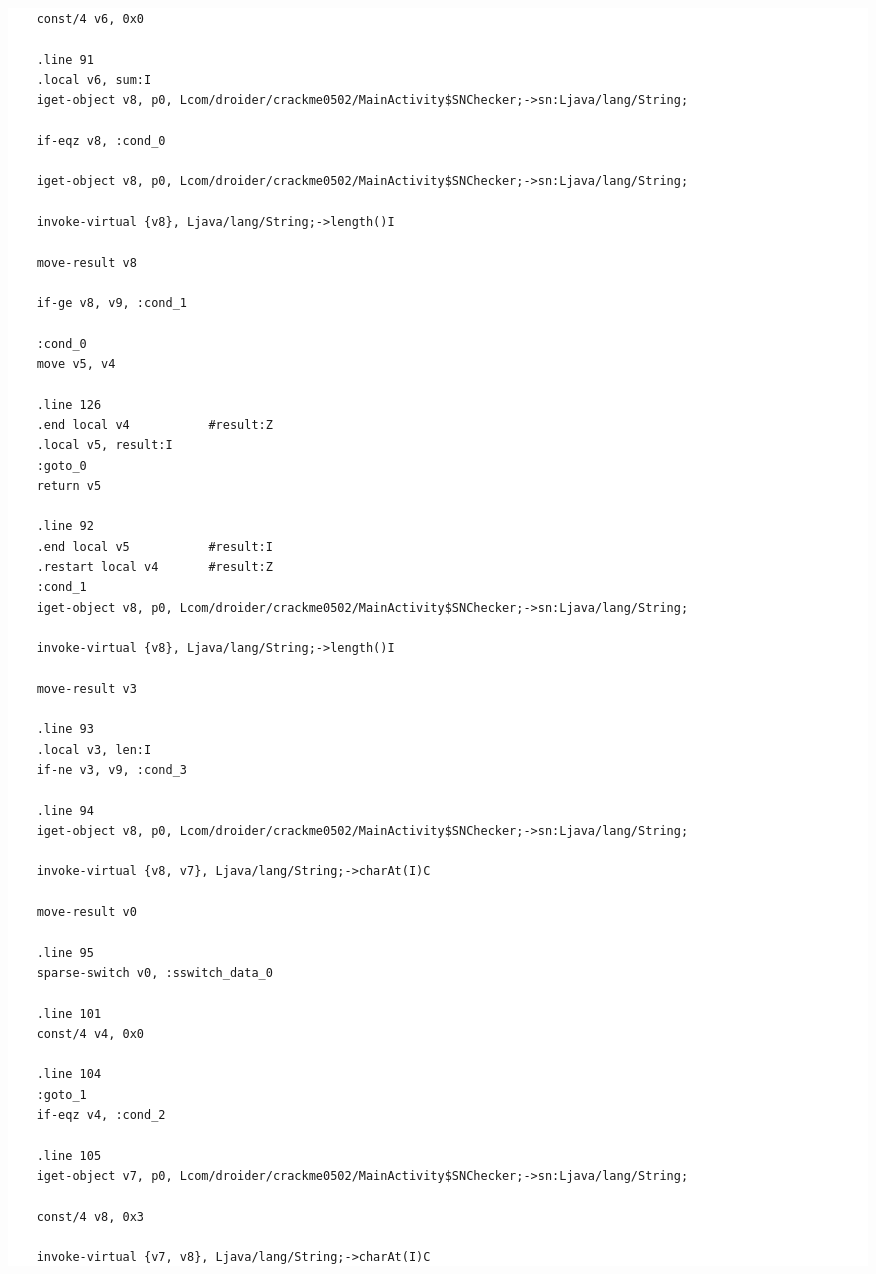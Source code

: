 ```
    const/4 v6, 0x0

    .line 91
    .local v6, sum:I
    iget-object v8, p0, Lcom/droider/crackme0502/MainActivity$SNChecker;->sn:Ljava/lang/String;

    if-eqz v8, :cond_0

    iget-object v8, p0, Lcom/droider/crackme0502/MainActivity$SNChecker;->sn:Ljava/lang/String;

    invoke-virtual {v8}, Ljava/lang/String;->length()I

    move-result v8

    if-ge v8, v9, :cond_1

    :cond_0
    move v5, v4

    .line 126
    .end local v4           #result:Z
    .local v5, result:I
    :goto_0
    return v5

    .line 92
    .end local v5           #result:I
    .restart local v4       #result:Z
    :cond_1
    iget-object v8, p0, Lcom/droider/crackme0502/MainActivity$SNChecker;->sn:Ljava/lang/String;

    invoke-virtual {v8}, Ljava/lang/String;->length()I

    move-result v3

    .line 93
    .local v3, len:I
    if-ne v3, v9, :cond_3

    .line 94
    iget-object v8, p0, Lcom/droider/crackme0502/MainActivity$SNChecker;->sn:Ljava/lang/String;

    invoke-virtual {v8, v7}, Ljava/lang/String;->charAt(I)C

    move-result v0

    .line 95
    sparse-switch v0, :sswitch_data_0

    .line 101
    const/4 v4, 0x0

    .line 104
    :goto_1
    if-eqz v4, :cond_2

    .line 105
    iget-object v7, p0, Lcom/droider/crackme0502/MainActivity$SNChecker;->sn:Ljava/lang/String;

    const/4 v8, 0x3

    invoke-virtual {v7, v8}, Ljava/lang/String;->charAt(I)C

```